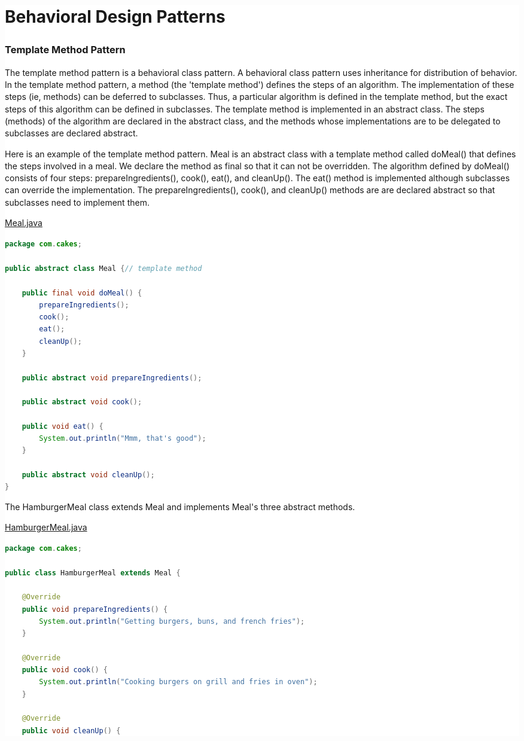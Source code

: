 
Behavioral Design Patterns
==========================

### Template Method Pattern

The template method pattern is a behavioral class pattern. A behavioral class pattern uses inheritance for distribution of behavior. In the template method pattern, a method (the \'template method\') defines the steps of an algorithm. The implementation of these steps (ie, methods) can be deferred to subclasses. Thus, a particular algorithm is defined in the template method, but the exact steps of this algorithm can be defined in subclasses. The template method is implemented in an abstract class. The steps (methods) of the algorithm are declared in the abstract class, and the methods whose implementations are to be delegated to subclasses are declared abstract.

Here is an example of the template method pattern. Meal is an abstract class with a template method called doMeal() that defines the steps involved in a meal. We declare the method as final so that it can not be overridden. The algorithm defined by doMeal() consists of four steps: prepareIngredients(), cook(), eat(), and cleanUp(). The eat() method is implemented although subclasses can override the implementation. The prepareIngredients(), cook(), and cleanUp() methods are are declared abstract so that subclasses need to implement them.

[Meal.java](http://www.avajava.com/tutorials/design-patterns/template-method-pattern/Meal.java)
```java
package com.cakes;

public abstract class Meal {// template method

    public final void doMeal() {
        prepareIngredients();
        cook();
        eat();
        cleanUp();
    }

    public abstract void prepareIngredients();

    public abstract void cook();

    public void eat() {
        System.out.println("Mmm, that's good");
    }

    public abstract void cleanUp();
}
```
The HamburgerMeal class extends Meal and implements Meal's three abstract methods.

[HamburgerMeal.java](http://www.avajava.com/tutorials/design-patterns/template-method-pattern/HamburgerMeal.java)
```java
package com.cakes;

public class HamburgerMeal extends Meal {
    
    @Override
    public void prepareIngredients() {
        System.out.println("Getting burgers, buns, and french fries");
    }

    @Override
    public void cook() {
        System.out.println("Cooking burgers on grill and fries in oven");
    }

    @Override
    public void cleanUp() {
```